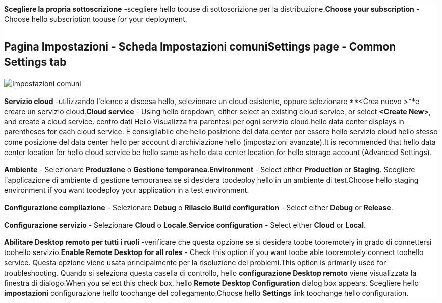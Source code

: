 <span data-ttu-id="154cd-119">**Scegliere la propria sottoscrizione** -scegliere hello toouse di sottoscrizione per la distribuzione.</span><span class="sxs-lookup"><span data-stu-id="154cd-119">**Choose your subscription** - Choose hello subscription toouse for your deployment.</span></span>
   
## <a name="settings-page---common-settings-tab"></a><span data-ttu-id="154cd-120">Pagina Impostazioni - Scheda Impostazioni comuni</span><span class="sxs-lookup"><span data-stu-id="154cd-120">Settings page - Common Settings tab</span></span>   

![Impostazioni comuni](./media/vs-azure-tools-publish-azure-application-wizard/settings-common-settings.png)

<span data-ttu-id="154cd-122">**Servizio cloud** -utilizzando l'elenco a discesa hello, selezionare un cloud esistente, oppure selezionare  **&lt;Crea nuovo >**e creare un servizio cloud.</span><span class="sxs-lookup"><span data-stu-id="154cd-122">**Cloud service** - Using hello dropdown, either select an existing cloud service, or select **&lt;Create New>**, and create a cloud service.</span></span> <span data-ttu-id="154cd-123">centro dati Hello Visualizza tra parentesi per ogni servizio cloud.</span><span class="sxs-lookup"><span data-stu-id="154cd-123">hello data center displays in parentheses for each cloud service.</span></span> <span data-ttu-id="154cd-124">È consigliabile che hello posizione del data center per essere hello servizio cloud hello stesso come posizione del data center hello per account di archiviazione hello (impostazioni avanzate).</span><span class="sxs-lookup"><span data-stu-id="154cd-124">It is recommended that hello data center location for hello cloud service be hello same as hello data center location for hello storage account (Advanced Settings).</span></span>  

<span data-ttu-id="154cd-125">**Ambiente** - Selezionare **Produzione** o **Gestione temporanea**.</span><span class="sxs-lookup"><span data-stu-id="154cd-125">**Environment** - Select either **Production** or **Staging**.</span></span> <span data-ttu-id="154cd-126">Scegliere l'applicazione di ambiente di gestione temporanea se si desidera toodeploy hello in un ambiente di test.</span><span class="sxs-lookup"><span data-stu-id="154cd-126">Choose hello staging environment if you want toodeploy your application in a test environment.</span></span> 

<span data-ttu-id="154cd-127">**Configurazione compilazione** - Selezionare **Debug** o **Rilascio**.</span><span class="sxs-lookup"><span data-stu-id="154cd-127">**Build configuration** - Select either **Debug** or **Release**.</span></span>

<span data-ttu-id="154cd-128">**Configurazione servizio** - Selezionare **Cloud** o **Locale**.</span><span class="sxs-lookup"><span data-stu-id="154cd-128">**Service configuration** - Select either **Cloud** or **Local**.</span></span>
   
<span data-ttu-id="154cd-129">**Abilitare Desktop remoto per tutti i ruoli** -verificare che questa opzione se si desidera toobe tooremotely in grado di connettersi toohello servizio.</span><span class="sxs-lookup"><span data-stu-id="154cd-129">**Enable Remote Desktop for all roles** - Check this option if you want toobe able tooremotely connect toohello service.</span></span> <span data-ttu-id="154cd-130">Questa opzione viene usata principalmente per la risoluzione dei problemi.</span><span class="sxs-lookup"><span data-stu-id="154cd-130">This option is primarily used for troubleshooting.</span></span> <span data-ttu-id="154cd-131">Quando si seleziona questa casella di controllo, hello **configurazione Desktop remoto** viene visualizzata la finestra di dialogo.</span><span class="sxs-lookup"><span data-stu-id="154cd-131">When you select this check box, hello **Remote Desktop Configuration** dialog box appears.</span></span> <span data-ttu-id="154cd-132">Scegliere hello **impostazioni** configurazione hello toochange del collegamento.</span><span class="sxs-lookup"><span data-stu-id="154cd-132">Choose hello **Settings** link toochange hello configuration.</span></span>
   